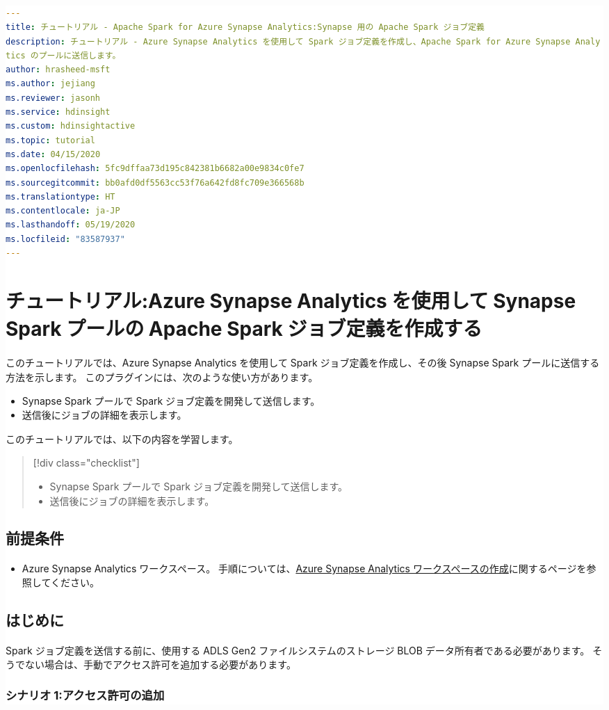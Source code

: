 ```yaml
---
title: チュートリアル - Apache Spark for Azure Synapse Analytics:Synapse 用の Apache Spark ジョブ定義
description: チュートリアル - Azure Synapse Analytics を使用して Spark ジョブ定義を作成し、Apache Spark for Azure Synapse Analytics のプールに送信します。
author: hrasheed-msft
ms.author: jejiang
ms.reviewer: jasonh
ms.service: hdinsight
ms.custom: hdinsightactive
ms.topic: tutorial
ms.date: 04/15/2020
ms.openlocfilehash: 5fc9dffaa73d195c842381b6682a00e9834c0fe7
ms.sourcegitcommit: bb0afd0df5563cc53f76a642fd8fc709e366568b
ms.translationtype: HT
ms.contentlocale: ja-JP
ms.lasthandoff: 05/19/2020
ms.locfileid: "83587937"
---
```

# <a name="tutorial-use-azure-synapse-analytics-to-create-apache-spark-job-definitions-for-synapse-spark-pools"></a>チュートリアル:Azure Synapse Analytics を使用して Synapse Spark プールの Apache Spark ジョブ定義を作成する

このチュートリアルでは、Azure Synapse Analytics を使用して Spark ジョブ定義を作成し、その後 Synapse Spark プールに送信する方法を示します。 このプラグインには、次のような使い方があります。

* Synapse Spark プールで Spark ジョブ定義を開発して送信します。
* 送信後にジョブの詳細を表示します。

このチュートリアルでは、以下の内容を学習します。

> [!div class="checklist"]
>
> * Synapse Spark プールで Spark ジョブ定義を開発して送信します。
> * 送信後にジョブの詳細を表示します。

## <a name="prerequisites"></a>前提条件

* Azure Synapse Analytics ワークスペース。 手順については、[Azure Synapse Analytics ワークスペースの作成](../../machine-learning/how-to-manage-workspace.md?toc=/azure/synapse-analytics/toc.json&bc=/azure/synapse-analytics/breadcrumb/toc.json#create-a-workspace)に関するページを参照してください。

## <a name="get-started"></a>はじめに

Spark ジョブ定義を送信する前に、使用する ADLS Gen2 ファイルシステムのストレージ BLOB データ所有者である必要があります。 そうでない場合は、手動でアクセス許可を追加する必要があります。

### <a name="scenario-1-add-permission"></a>シナリオ 1:アクセス許可の追加
